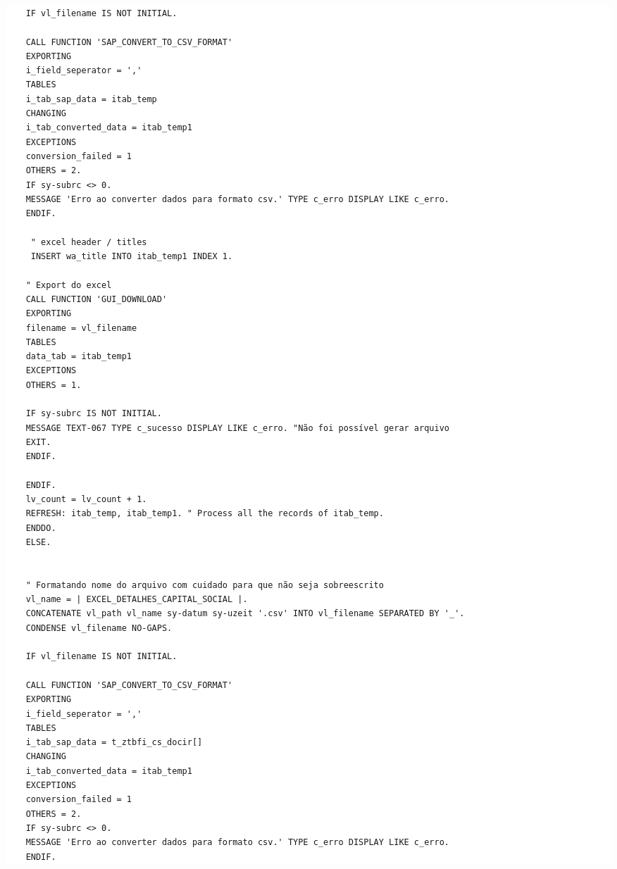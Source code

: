         IF vl_filename IS NOT INITIAL.  
          
        CALL FUNCTION 'SAP_CONVERT_TO_CSV_FORMAT'  
        EXPORTING  
        i_field_seperator = ','  
        TABLES  
        i_tab_sap_data = itab_temp  
        CHANGING  
        i_tab_converted_data = itab_temp1  
        EXCEPTIONS  
        conversion_failed = 1  
        OTHERS = 2.  
        IF sy-subrc <> 0.  
        MESSAGE 'Erro ao converter dados para formato csv.' TYPE c_erro DISPLAY LIKE c_erro.  
        ENDIF.  
        
         " excel header / titles
         INSERT wa_title INTO itab_temp1 INDEX 1.
          
        " Export do excel  
        CALL FUNCTION 'GUI_DOWNLOAD'  
        EXPORTING  
        filename = vl_filename  
        TABLES  
        data_tab = itab_temp1  
        EXCEPTIONS  
        OTHERS = 1.  
          
        IF sy-subrc IS NOT INITIAL.  
        MESSAGE TEXT-067 TYPE c_sucesso DISPLAY LIKE c_erro. "Não foi possível gerar arquivo  
        EXIT.  
        ENDIF.  
          
        ENDIF.  
        lv_count = lv_count + 1.  
        REFRESH: itab_temp, itab_temp1. " Process all the records of itab_temp.  
        ENDDO.  
        ELSE.  
          
          
        " Formatando nome do arquivo com cuidado para que não seja sobreescrito
        vl_name = | EXCEL_DETALHES_CAPITAL_SOCIAL |.  
        CONCATENATE vl_path vl_name sy-datum sy-uzeit '.csv' INTO vl_filename SEPARATED BY '_'.  
        CONDENSE vl_filename NO-GAPS.  
          
        IF vl_filename IS NOT INITIAL.  
          
        CALL FUNCTION 'SAP_CONVERT_TO_CSV_FORMAT'  
        EXPORTING  
        i_field_seperator = ','  
        TABLES  
        i_tab_sap_data = t_ztbfi_cs_docir[]  
        CHANGING  
        i_tab_converted_data = itab_temp1  
        EXCEPTIONS  
        conversion_failed = 1  
        OTHERS = 2.  
        IF sy-subrc <> 0.  
        MESSAGE 'Erro ao converter dados para formato csv.' TYPE c_erro DISPLAY LIKE c_erro.  
        ENDIF.  
        